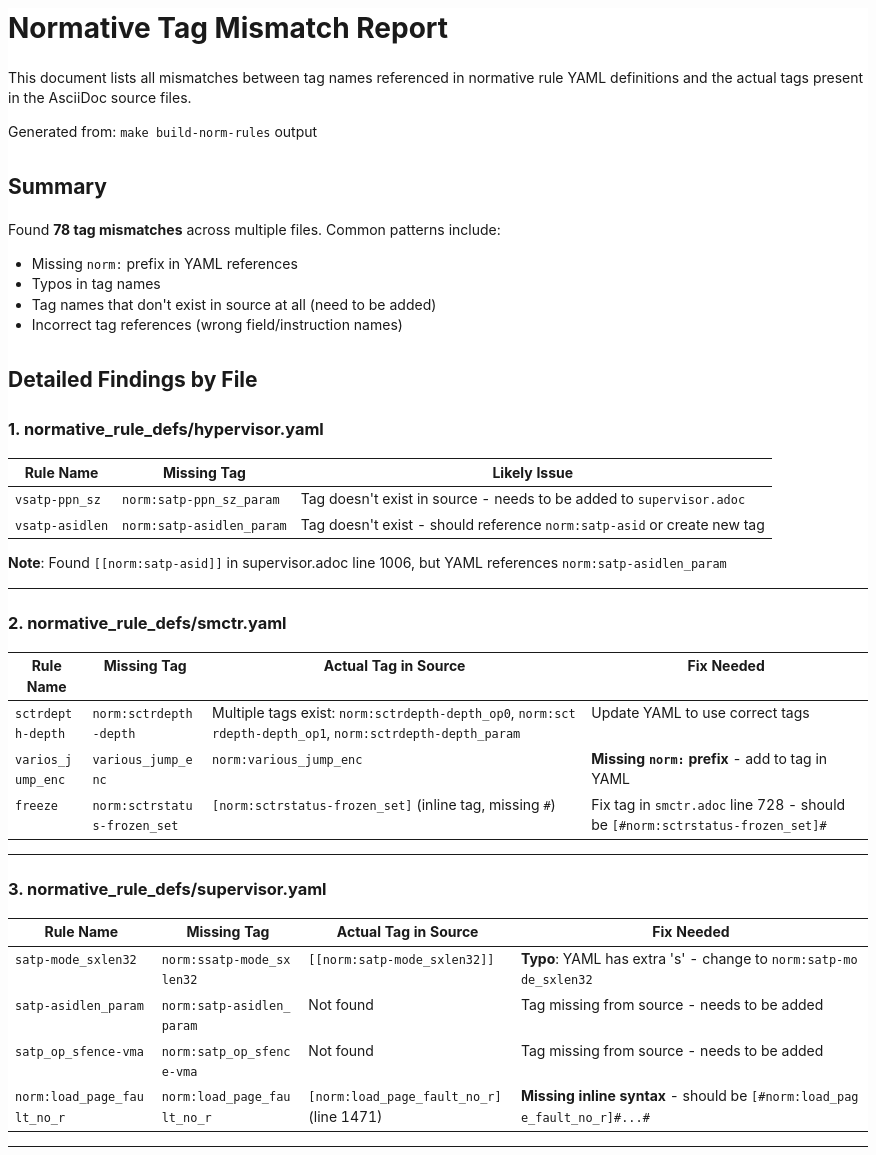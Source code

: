 # Normative Tag Mismatch Report

This document lists all mismatches between tag names referenced in normative rule YAML definitions and the actual tags present in the AsciiDoc source files.

Generated from: `make build-norm-rules` output

## Summary

Found **78 tag mismatches** across multiple files. Common patterns include:
- Missing `norm:` prefix in YAML references
- Typos in tag names
- Tag names that don't exist in source at all (need to be added)
- Incorrect tag references (wrong field/instruction names)

## Detailed Findings by File

### 1. normative_rule_defs/hypervisor.yaml

| Rule Name | Missing Tag | Likely Issue |
|-----------|-------------|--------------|
| `vsatp-ppn_sz` | `norm:satp-ppn_sz_param` | Tag doesn't exist in source - needs to be added to `supervisor.adoc` |
| `vsatp-asidlen` | `norm:satp-asidlen_param` | Tag doesn't exist - should reference `norm:satp-asid` or create new tag |

**Note**: Found `[[norm:satp-asid]]` in supervisor.adoc line 1006, but YAML references `norm:satp-asidlen_param`

---

### 2. normative_rule_defs/smctr.yaml

| Rule Name | Missing Tag | Actual Tag in Source | Fix Needed |
|-----------|-------------|---------------------|------------|
| `sctrdepth-depth` | `norm:sctrdepth-depth` | Multiple tags exist: `norm:sctrdepth-depth_op0`, `norm:sctrdepth-depth_op1`, `norm:sctrdepth-depth_param` | Update YAML to use correct tags |
| `varios_jump_enc` | `various_jump_enc` | `norm:various_jump_enc` | **Missing `norm:` prefix** - add to tag in YAML |
| `freeze` | `norm:sctrstatus-frozen_set` | `[norm:sctrstatus-frozen_set]` (inline tag, missing `#`) | Fix tag in `smctr.adoc` line 728 - should be `[#norm:sctrstatus-frozen_set]#` |

---

### 3. normative_rule_defs/supervisor.yaml

| Rule Name | Missing Tag | Actual Tag in Source | Fix Needed |
|-----------|-------------|---------------------|------------|
| `satp-mode_sxlen32` | `norm:ssatp-mode_sxlen32` | `[[norm:satp-mode_sxlen32]]` | **Typo**: YAML has extra 's' - change to `norm:satp-mode_sxlen32` |
| `satp-asidlen_param` | `norm:satp-asidlen_param` | Not found | Tag missing from source - needs to be added |
| `satp_op_sfence-vma` | `norm:satp_op_sfence-vma` | Not found | Tag missing from source - needs to be added |
| `norm:load_page_fault_no_r` | `norm:load_page_fault_no_r` | `[norm:load_page_fault_no_r]` (line 1471) | **Missing inline syntax** - should be `[#norm:load_page_fault_no_r]#...#` |

---
